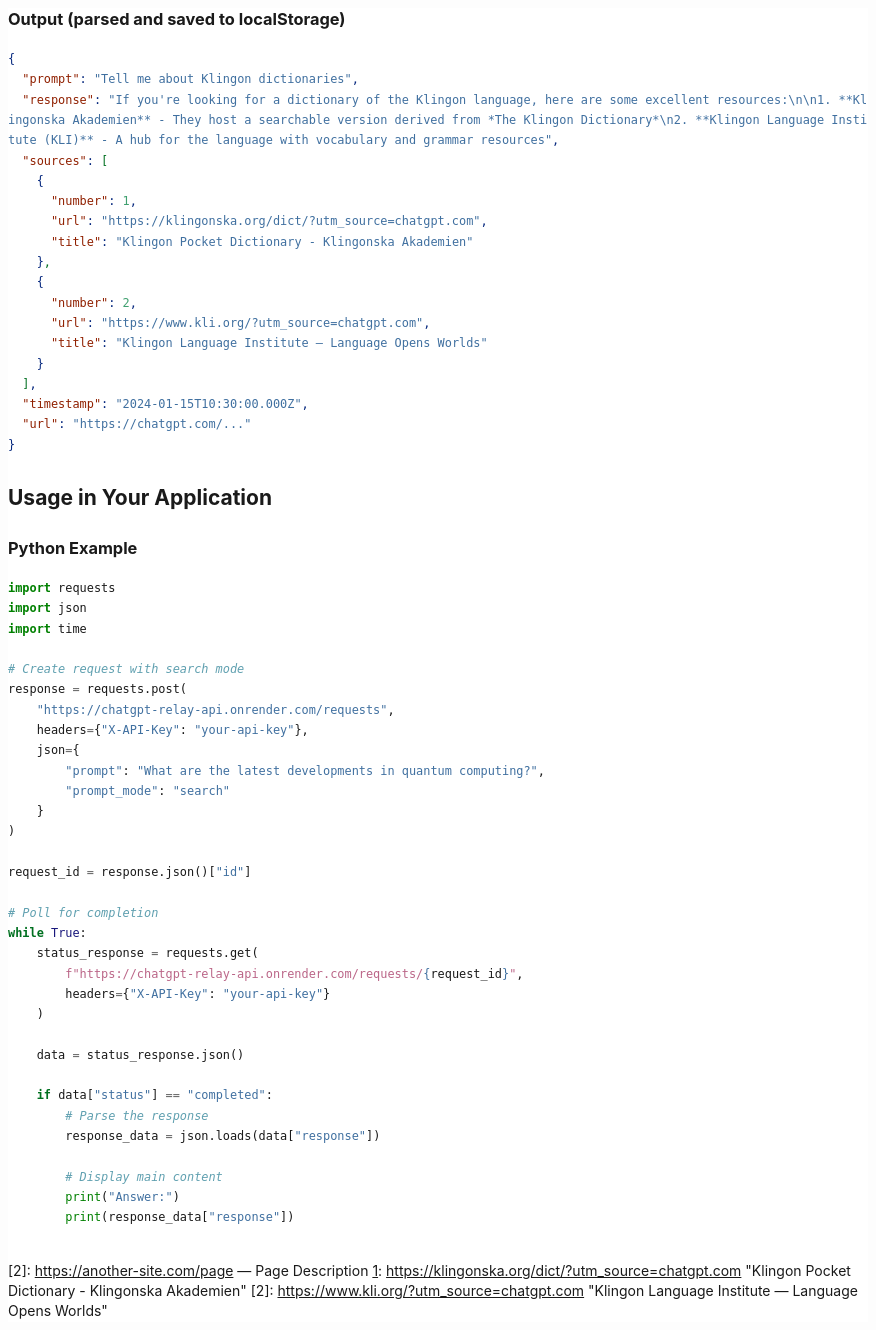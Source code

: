 ### Output (parsed and saved to localStorage)
```json
{
  "prompt": "Tell me about Klingon dictionaries",
  "response": "If you're looking for a dictionary of the Klingon language, here are some excellent resources:\n\n1. **Klingonska Akademien** - They host a searchable version derived from *The Klingon Dictionary*\n2. **Klingon Language Institute (KLI)** - A hub for the language with vocabulary and grammar resources",
  "sources": [
    {
      "number": 1,
      "url": "https://klingonska.org/dict/?utm_source=chatgpt.com",
      "title": "Klingon Pocket Dictionary - Klingonska Akademien"
    },
    {
      "number": 2,
      "url": "https://www.kli.org/?utm_source=chatgpt.com",
      "title": "Klingon Language Institute — Language Opens Worlds"
    }
  ],
  "timestamp": "2024-01-15T10:30:00.000Z",
  "url": "https://chatgpt.com/..."
}
```

## Usage in Your Application

### Python Example

```python
import requests
import json
import time

# Create request with search mode
response = requests.post(
    "https://chatgpt-relay-api.onrender.com/requests",
    headers={"X-API-Key": "your-api-key"},
    json={
        "prompt": "What are the latest developments in quantum computing?",
        "prompt_mode": "search"
    }
)

request_id = response.json()["id"]

# Poll for completion
while True:
    status_response = requests.get(
        f"https://chatgpt-relay-api.onrender.com/requests/{request_id}",
        headers={"X-API-Key": "your-api-key"}
    )
    
    data = status_response.json()
    
    if data["status"] == "completed":
        # Parse the response
        response_data = json.loads(data["response"])
        
        # Display main content
        print("Answer:")
        print(response_data["response"])
        
```

   [1]: https://example.com/article "Article Title"
   [2]: https://another-site.com/page — Page Description
[1]: https://klingonska.org/dict/?utm_source=chatgpt.com "Klingon Pocket Dictionary - Klingonska Akademien"
[2]: https://www.kli.org/?utm_source=chatgpt.com "Klingon Language Institute — Language Opens Worlds"